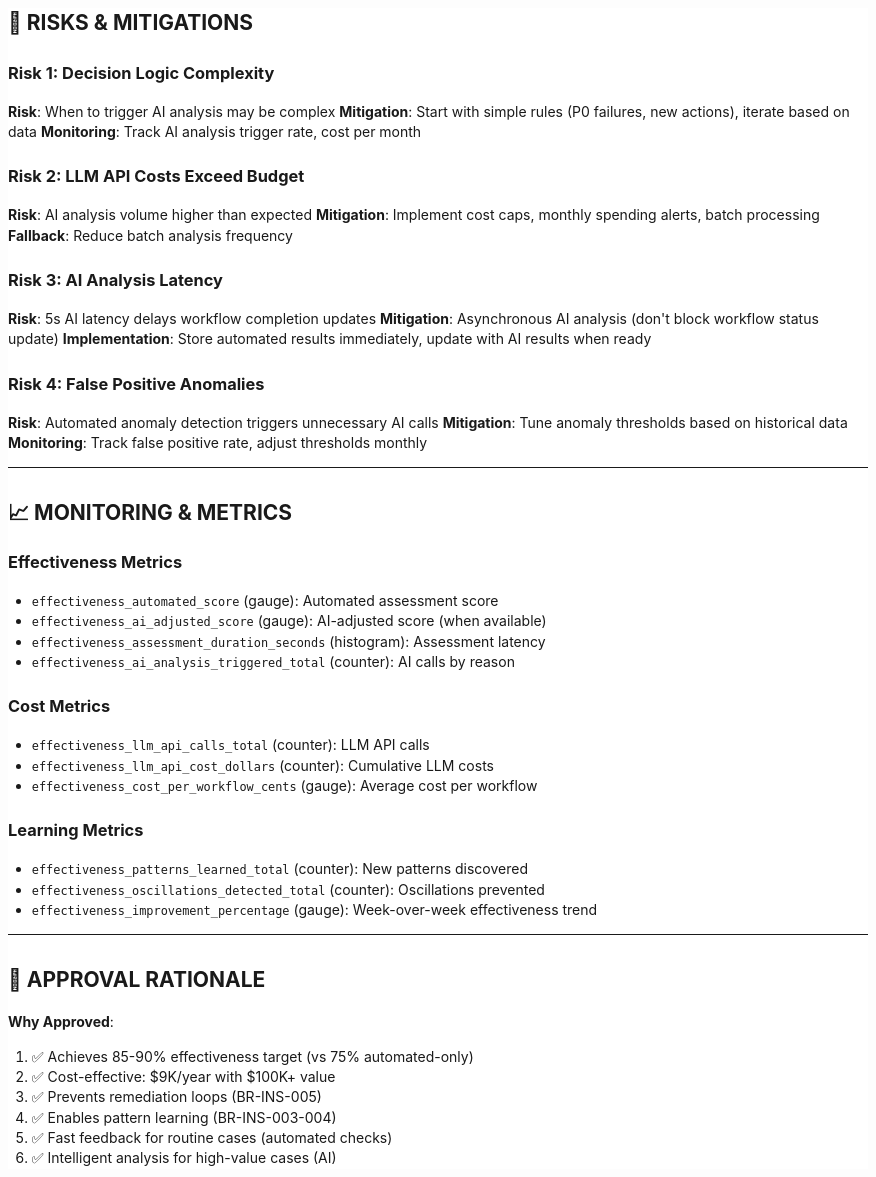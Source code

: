 ## 🔄 **RISKS & MITIGATIONS**

### **Risk 1: Decision Logic Complexity**
**Risk**: When to trigger AI analysis may be complex
**Mitigation**: Start with simple rules (P0 failures, new actions), iterate based on data
**Monitoring**: Track AI analysis trigger rate, cost per month

### **Risk 2: LLM API Costs Exceed Budget**
**Risk**: AI analysis volume higher than expected
**Mitigation**: Implement cost caps, monthly spending alerts, batch processing
**Fallback**: Reduce batch analysis frequency

### **Risk 3: AI Analysis Latency**
**Risk**: 5s AI latency delays workflow completion updates
**Mitigation**: Asynchronous AI analysis (don't block workflow status update)
**Implementation**: Store automated results immediately, update with AI results when ready

### **Risk 4: False Positive Anomalies**
**Risk**: Automated anomaly detection triggers unnecessary AI calls
**Mitigation**: Tune anomaly thresholds based on historical data
**Monitoring**: Track false positive rate, adjust thresholds monthly

---

## 📈 **MONITORING & METRICS**

### **Effectiveness Metrics**
- `effectiveness_automated_score` (gauge): Automated assessment score
- `effectiveness_ai_adjusted_score` (gauge): AI-adjusted score (when available)
- `effectiveness_assessment_duration_seconds` (histogram): Assessment latency
- `effectiveness_ai_analysis_triggered_total` (counter): AI calls by reason

### **Cost Metrics**
- `effectiveness_llm_api_calls_total` (counter): LLM API calls
- `effectiveness_llm_api_cost_dollars` (counter): Cumulative LLM costs
- `effectiveness_cost_per_workflow_cents` (gauge): Average cost per workflow

### **Learning Metrics**
- `effectiveness_patterns_learned_total` (counter): New patterns discovered
- `effectiveness_oscillations_detected_total` (counter): Oscillations prevented
- `effectiveness_improvement_percentage` (gauge): Week-over-week effectiveness trend

---

## 🎯 **APPROVAL RATIONALE**

**Why Approved**:
1. ✅ Achieves 85-90% effectiveness target (vs 75% automated-only)
2. ✅ Cost-effective: $9K/year with $100K+ value
3. ✅ Prevents remediation loops (BR-INS-005)
4. ✅ Enables pattern learning (BR-INS-003-004)
5. ✅ Fast feedback for routine cases (automated checks)
6. ✅ Intelligent analysis for high-value cases (AI)
